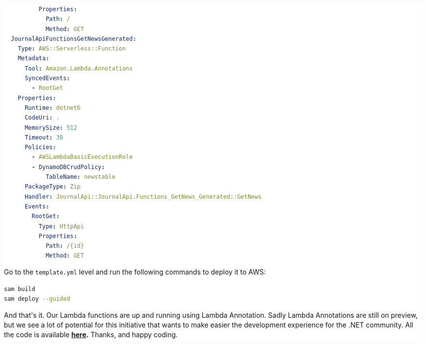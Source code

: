```yaml
          Properties:
            Path: /
            Method: GET
  JournalApiFunctionsGetNewsGenerated:
    Type: AWS::Serverless::Function
    Metadata:
      Tool: Amazon.Lambda.Annotations
      SyncedEvents:
        - RootGet
    Properties:
      Runtime: dotnet6
      CodeUri: .
      MemorySize: 512
      Timeout: 30
      Policies:
        - AWSLambdaBasicExecutionRole
        - DynamoDBCrudPolicy:
            TableName: newstable
      PackageType: Zip
      Handler: JournalApi::JournalApi.Functions_GetNews_Generated::GetNews
      Events:
        RootGet:
          Type: HttpApi
          Properties:
            Path: /{id}
            Method: GET
```

Go to the `template.yml` level and run the following commands to deploy it to AWS:

```bash
sam build
sam deploy --guided
```

And that's it. Our Lambda functions are up and running using Lambda Annotation. Sadly Lambda Annotations are still on preview, but we see a lot of potential for this initiative that wants to make easier the development experience for the .NET community. All the code is available [**here**](https://github.com/raulnq/aws-lambda-annotations)**.** Thanks, and happy coding.